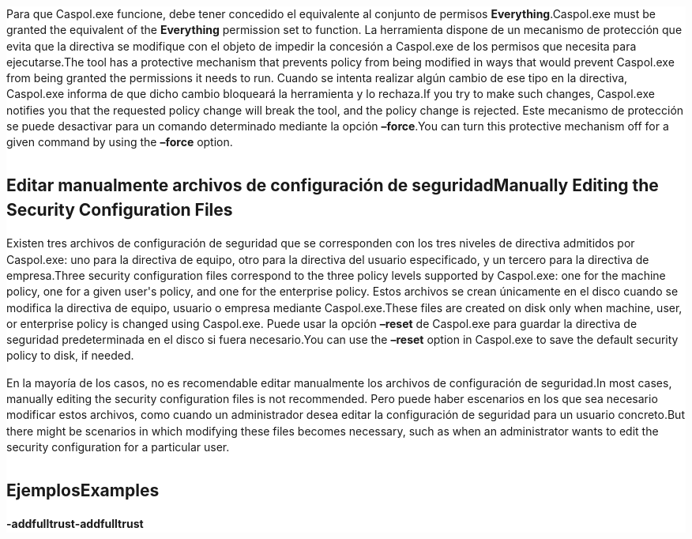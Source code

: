  <span data-ttu-id="7eb9b-391">Para que Caspol.exe funcione, debe tener concedido el equivalente al conjunto de permisos **Everything**.</span><span class="sxs-lookup"><span data-stu-id="7eb9b-391">Caspol.exe must be granted the equivalent of the **Everything** permission set to function.</span></span> <span data-ttu-id="7eb9b-392">La herramienta dispone de un mecanismo de protección que evita que la directiva se modifique con el objeto de impedir la concesión a Caspol.exe de los permisos que necesita para ejecutarse.</span><span class="sxs-lookup"><span data-stu-id="7eb9b-392">The tool has a protective mechanism that prevents policy from being modified in ways that would prevent Caspol.exe from being granted the permissions it needs to run.</span></span> <span data-ttu-id="7eb9b-393">Cuando se intenta realizar algún cambio de ese tipo en la directiva, Caspol.exe informa de que dicho cambio bloqueará la herramienta y lo rechaza.</span><span class="sxs-lookup"><span data-stu-id="7eb9b-393">If you try to make such changes, Caspol.exe notifies you that the requested policy change will break the tool, and the policy change is rejected.</span></span> <span data-ttu-id="7eb9b-394">Este mecanismo de protección se puede desactivar para un comando determinado mediante la opción **–force**.</span><span class="sxs-lookup"><span data-stu-id="7eb9b-394">You can turn this protective mechanism off for a given command by using the **–force** option.</span></span>  
  
<a name="cpgrfcodeaccesssecuritypolicyutilitycaspolexeanchor1"></a>
## <a name="manually-editing-the-security-configuration-files"></a><span data-ttu-id="7eb9b-395">Editar manualmente archivos de configuración de seguridad</span><span class="sxs-lookup"><span data-stu-id="7eb9b-395">Manually Editing the Security Configuration Files</span></span>  
 <span data-ttu-id="7eb9b-396">Existen tres archivos de configuración de seguridad que se corresponden con los tres niveles de directiva admitidos por Caspol.exe: uno para la directiva de equipo, otro para la directiva del usuario especificado, y un tercero para la directiva de empresa.</span><span class="sxs-lookup"><span data-stu-id="7eb9b-396">Three security configuration files correspond to the three policy levels supported by Caspol.exe: one for the machine policy, one for a given user's policy, and one for the enterprise policy.</span></span> <span data-ttu-id="7eb9b-397">Estos archivos se crean únicamente en el disco cuando se modifica la directiva de equipo, usuario o empresa mediante Caspol.exe.</span><span class="sxs-lookup"><span data-stu-id="7eb9b-397">These files are created on disk only when machine, user, or enterprise policy is changed using Caspol.exe.</span></span> <span data-ttu-id="7eb9b-398">Puede usar la opción **–reset** de Caspol.exe para guardar la directiva de seguridad predeterminada en el disco si fuera necesario.</span><span class="sxs-lookup"><span data-stu-id="7eb9b-398">You can use the **–reset** option in Caspol.exe to save the default security policy to disk, if needed.</span></span>  
  
 <span data-ttu-id="7eb9b-399">En la mayoría de los casos, no es recomendable editar manualmente los archivos de configuración de seguridad.</span><span class="sxs-lookup"><span data-stu-id="7eb9b-399">In most cases, manually editing the security configuration files is not recommended.</span></span> <span data-ttu-id="7eb9b-400">Pero puede haber escenarios en los que sea necesario modificar estos archivos, como cuando un administrador desea editar la configuración de seguridad para un usuario concreto.</span><span class="sxs-lookup"><span data-stu-id="7eb9b-400">But there might be scenarios in which modifying these files becomes necessary, such as when an administrator wants to edit the security configuration for a particular user.</span></span>  
  
## <a name="examples"></a><span data-ttu-id="7eb9b-401">Ejemplos</span><span class="sxs-lookup"><span data-stu-id="7eb9b-401">Examples</span></span>  
 <span data-ttu-id="7eb9b-402">**-addfulltrust**</span><span class="sxs-lookup"><span data-stu-id="7eb9b-402">**-addfulltrust**</span></span>  
  